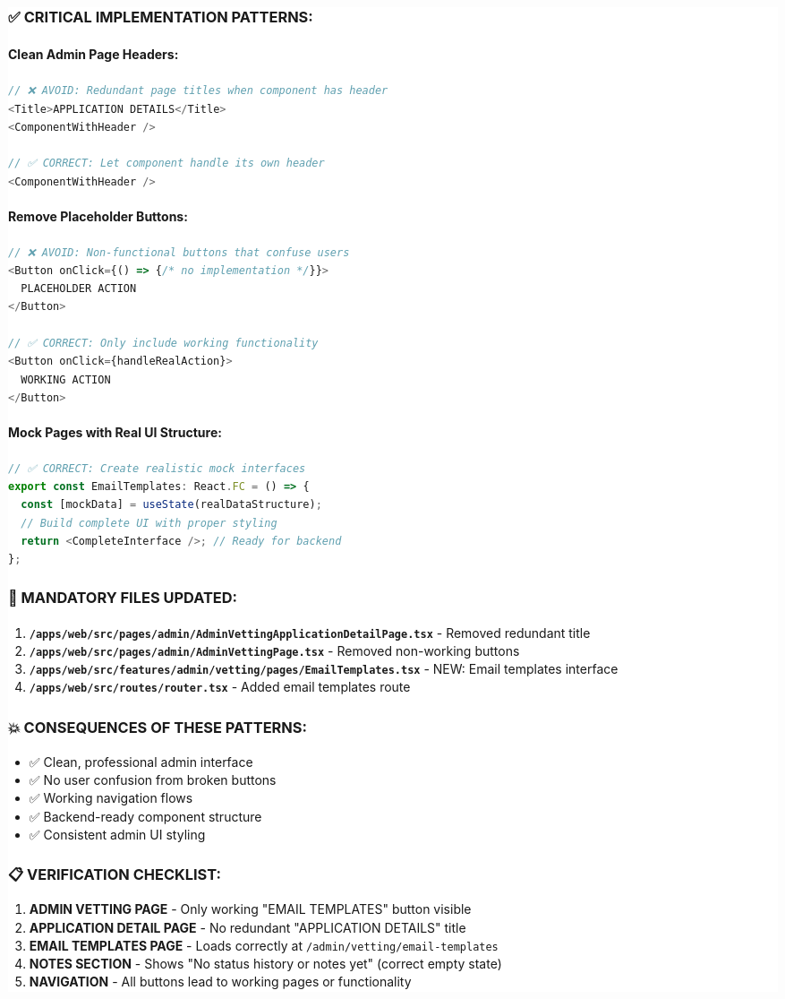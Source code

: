### ✅ CRITICAL IMPLEMENTATION PATTERNS:

#### **Clean Admin Page Headers**:
```typescript
// ❌ AVOID: Redundant page titles when component has header
<Title>APPLICATION DETAILS</Title>
<ComponentWithHeader />

// ✅ CORRECT: Let component handle its own header
<ComponentWithHeader />
```

#### **Remove Placeholder Buttons**:
```typescript
// ❌ AVOID: Non-functional buttons that confuse users
<Button onClick={() => {/* no implementation */}}>
  PLACEHOLDER ACTION
</Button>

// ✅ CORRECT: Only include working functionality
<Button onClick={handleRealAction}>
  WORKING ACTION
</Button>
```

#### **Mock Pages with Real UI Structure**:
```typescript
// ✅ CORRECT: Create realistic mock interfaces
export const EmailTemplates: React.FC = () => {
  const [mockData] = useState(realDataStructure);
  // Build complete UI with proper styling
  return <CompleteInterface />; // Ready for backend
};
```

### 🔧 MANDATORY FILES UPDATED:
1. **`/apps/web/src/pages/admin/AdminVettingApplicationDetailPage.tsx`** - Removed redundant title
2. **`/apps/web/src/pages/admin/AdminVettingPage.tsx`** - Removed non-working buttons
3. **`/apps/web/src/features/admin/vetting/pages/EmailTemplates.tsx`** - NEW: Email templates interface
4. **`/apps/web/src/routes/router.tsx`** - Added email templates route

### 💥 CONSEQUENCES OF THESE PATTERNS:
- ✅ Clean, professional admin interface
- ✅ No user confusion from broken buttons
- ✅ Working navigation flows
- ✅ Backend-ready component structure
- ✅ Consistent admin UI styling

### 📋 VERIFICATION CHECKLIST:
1. **ADMIN VETTING PAGE** - Only working "EMAIL TEMPLATES" button visible
2. **APPLICATION DETAIL PAGE** - No redundant "APPLICATION DETAILS" title
3. **EMAIL TEMPLATES PAGE** - Loads correctly at `/admin/vetting/email-templates`
4. **NOTES SECTION** - Shows "No status history or notes yet" (correct empty state)
5. **NAVIGATION** - All buttons lead to working pages or functionality
